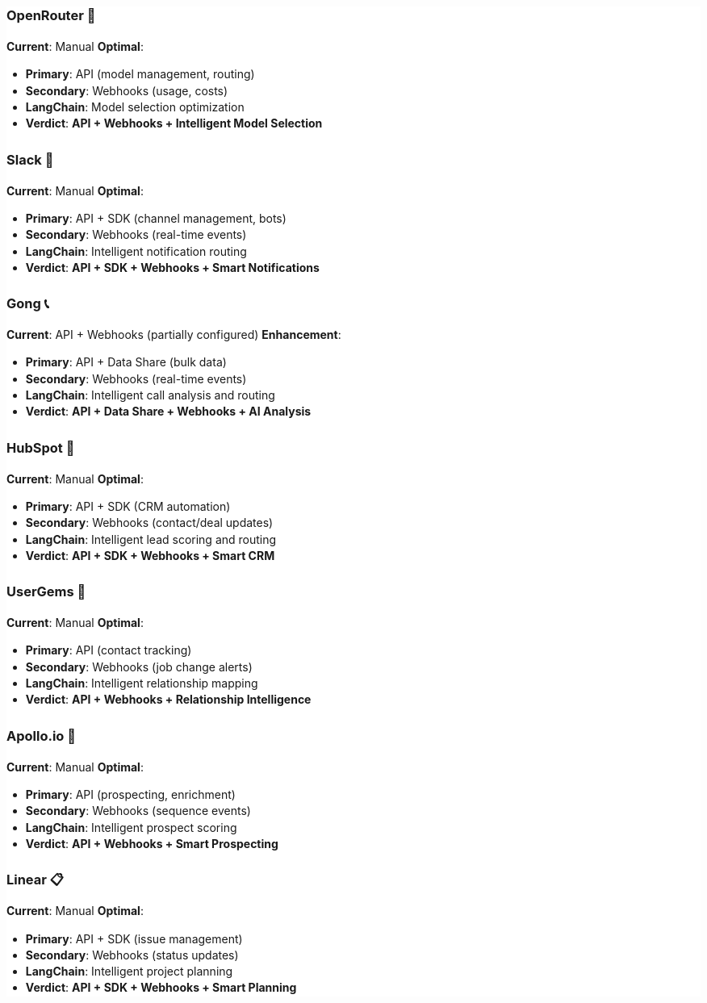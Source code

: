 ### **OpenRouter** 🤖
**Current**: Manual
**Optimal**:
- **Primary**: API (model management, routing)
- **Secondary**: Webhooks (usage, costs)
- **LangChain**: Model selection optimization
- **Verdict**: **API + Webhooks + Intelligent Model Selection**

### **Slack** 💬
**Current**: Manual
**Optimal**:
- **Primary**: API + SDK (channel management, bots)
- **Secondary**: Webhooks (real-time events)
- **LangChain**: Intelligent notification routing
- **Verdict**: **API + SDK + Webhooks + Smart Notifications**

### **Gong** 📞
**Current**: API + Webhooks (partially configured)
**Enhancement**:
- **Primary**: API + Data Share (bulk data)
- **Secondary**: Webhooks (real-time events)
- **LangChain**: Intelligent call analysis and routing
- **Verdict**: **API + Data Share + Webhooks + AI Analysis**

### **HubSpot** 🎯
**Current**: Manual
**Optimal**:
- **Primary**: API + SDK (CRM automation)
- **Secondary**: Webhooks (contact/deal updates)
- **LangChain**: Intelligent lead scoring and routing
- **Verdict**: **API + SDK + Webhooks + Smart CRM**

### **UserGems** 💎
**Current**: Manual
**Optimal**:
- **Primary**: API (contact tracking)
- **Secondary**: Webhooks (job change alerts)
- **LangChain**: Intelligent relationship mapping
- **Verdict**: **API + Webhooks + Relationship Intelligence**

### **Apollo.io** 🚀
**Current**: Manual
**Optimal**:
- **Primary**: API (prospecting, enrichment)
- **Secondary**: Webhooks (sequence events)
- **LangChain**: Intelligent prospect scoring
- **Verdict**: **API + Webhooks + Smart Prospecting**

### **Linear** 📋
**Current**: Manual
**Optimal**:
- **Primary**: API + SDK (issue management)
- **Secondary**: Webhooks (status updates)
- **LangChain**: Intelligent project planning
- **Verdict**: **API + SDK + Webhooks + Smart Planning**
